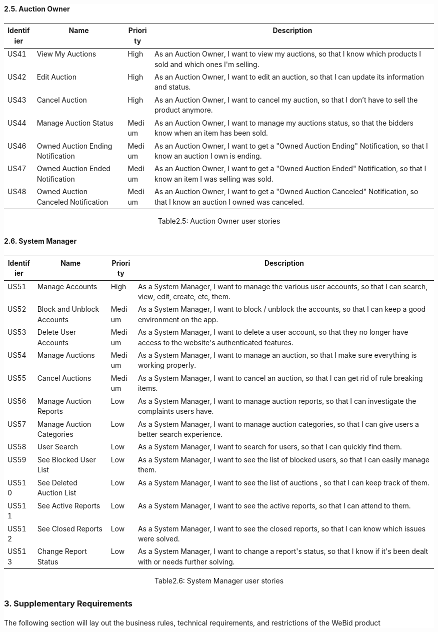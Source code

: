 
#### 2.5. Auction Owner

| Identifier | Name | Priority | Description |
| ------ | ------ | ------ | ------ |
| US41 | View My Auctions | High | As an Auction Owner, I want to view my auctions, so that I know which products I sold and which ones I'm selling. |
| US42 | Edit Auction | High | As an Auction Owner, I want to edit an auction, so that I can update its information and status. |
| US43 | Cancel Auction | High | As an Auction Owner, I want to cancel my auction, so that I don’t have to sell the product anymore. |
| US44 | Manage Auction Status | Medium | As an Auction Owner, I want to manage my auctions status, so that the bidders know when an item has been sold. |
| US46 | Owned Auction Ending Notification | Medium | As an Auction Owner, I want to get a "Owned Auction Ending" Notification, so that I know an auction I own is ending. |
| US47 | Owned Auction Ended Notification | Medium | As an Auction Owner, I want to get a "Owned Auction Ended" Notification, so that I know an item I was selling was sold. |
| US48 | Owned Auction Canceled Notification | Medium | As an Auction Owner, I want to get a "Owned Auction Canceled" Notification, so that I know an auction I owned was canceled. |
<figure><figcaption><p align="center">Table2.5: Auction Owner user stories</p></figure></figcaption>

#### 2.6. System Manager

| Identifier | Name | Priority | Description |
| ------ | ------ | ------ | ------ |
| US51 | Manage Accounts | High | As a System Manager, I want to manage the various user accounts, so that I can search, view, edit, create, etc, them. |
| US52 | Block and Unblock Accounts | Medium | As a System Manager, I want to block / unblock the accounts, so that I can keep a good environment on the app. |
| US53 | Delete User Accounts | Medium | As a System Manager, I want to delete a user account, so that they no longer have access to the website's authenticated features. |
| US54 | Manage Auctions | Medium | As a System Manager, I want to manage an auction, so that I make sure everything is working properly. |
| US55 | Cancel Auctions | Medium | As a System Manager, I want to cancel an auction, so that I can get rid of rule breaking items. |
| US56 | Manage Auction Reports | Low | As a System Manager, I want to manage auction reports, so that I can investigate the complaints users have. |
| US57 | Manage Auction Categories | Low | As a System Manager, I want to manage auction categories, so that I can give users a better search experience. |
| US58 | User Search | Low | As a System Manager, I want to search for users, so that I can quickly find them. |
| US59 | See Blocked User List | Low | As a System Manager, I want to see the list of blocked users, so that I can easily manage them. |
| US510 | See Deleted Auction List | Low | As a System Manager, I want to see the list of auctions , so that I can keep track of them. |
| US511 | See Active Reports | Low | As a System Manager, I want to see the active reports, so that I can attend to them. |
| US512 | See Closed Reports | Low | As a System Manager, I want to see the closed reports, so that I can know which issues were solved. |
| US513 | Change Report Status | Low | As a System Manager, I want to change a report's status, so that I know if it's been dealt with or needs further solving. |
<figure><figcaption><p align="center">Table2.6: System Manager user stories</p></figure></figcaption>

### 3. Supplementary Requirements

The following section will lay out the business rules, technical requirements, and restrictions of the WeBid product
